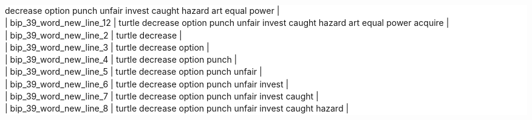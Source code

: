 decrease
option
punch
unfair
invest
caught
hazard
art
equal
power |  
| bip_39_word_new_line_12 | turtle
decrease
option
punch
unfair
invest
caught
hazard
art
equal
power
acquire |  
| bip_39_word_new_line_2 | turtle
decrease |  
| bip_39_word_new_line_3 | turtle
decrease
option |  
| bip_39_word_new_line_4 | turtle
decrease
option
punch |  
| bip_39_word_new_line_5 | turtle
decrease
option
punch
unfair |  
| bip_39_word_new_line_6 | turtle
decrease
option
punch
unfair
invest |  
| bip_39_word_new_line_7 | turtle
decrease
option
punch
unfair
invest
caught |  
| bip_39_word_new_line_8 | turtle
decrease
option
punch
unfair
invest
caught
hazard |  